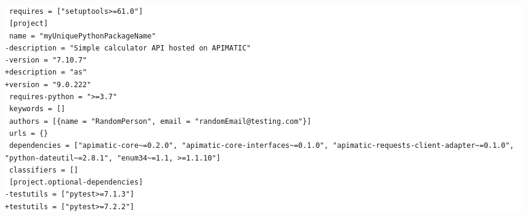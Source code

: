 ```
 requires = ["setuptools>=61.0"]
 [project]
 name = "myUniquePythonPackageName"
-description = "Simple calculator API hosted on APIMATIC"
-version = "7.10.7"
+description = "as"
+version = "9.0.222"
 requires-python = ">=3.7"
 keywords = []
 authors = [{name = "RandomPerson", email = "randomEmail@testing.com"}]
 urls = {}
 dependencies = ["apimatic-core~=0.2.0", "apimatic-core-interfaces~=0.1.0", "apimatic-requests-client-adapter~=0.1.0", "python-dateutil~=2.8.1", "enum34~=1.1, >=1.1.10"]
 classifiers = []
 [project.optional-dependencies]
-testutils = ["pytest>=7.1.3"]
+testutils = ["pytest>=7.2.2"]
```


